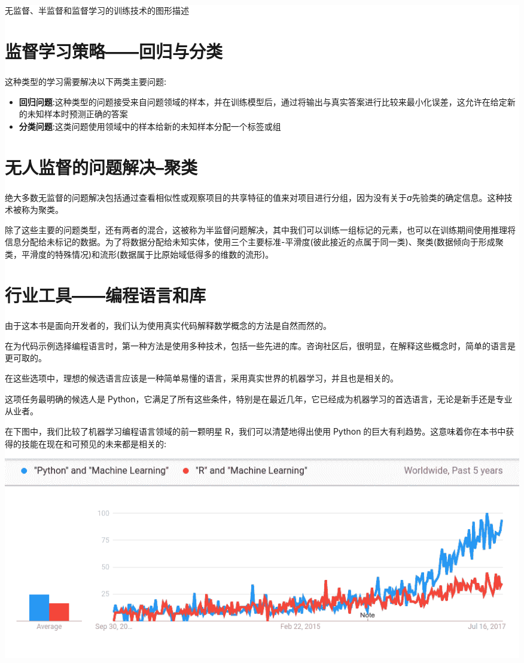 
无监督、半监督和监督学习的训练技术的图形描述

<title>Supervised learning strategies - regression versus classification</title> 

# 监督学习策略——回归与分类

这种类型的学习需要解决以下两类主要问题:

*   **回归问题**:这种类型的问题接受来自问题领域的样本，并在训练模型后，通过将输出与真实答案进行比较来最小化误差，这允许在给定新的未知样本时预测正确的答案
*   **分类问题**:这类问题使用领域中的样本给新的未知样本分配一个标签或组

<title>Unsupervised problem solving–clustering</title> 

# 无人监督的问题解决–聚类

绝大多数无监督的问题解决包括通过查看相似性或观察项目的共享特征的值来对项目进行分组，因为没有关于*a*先验类的确定信息。这种技术被称为聚类。

除了这些主要的问题类型，还有两者的混合，这被称为半监督问题解决，其中我们可以训练一组标记的元素，也可以在训练期间使用推理将信息分配给未标记的数据。为了将数据分配给未知实体，使用三个主要标准-平滑度(彼此接近的点属于同一类)、聚类(数据倾向于形成聚类，平滑度的特殊情况)和流形(数据属于比原始域低得多的维数的流形)。

<title>Tools of the trade–programming language and libraries</title> 

# 行业工具——编程语言和库

由于这本书是面向开发者的，我们认为使用真实代码解释数学概念的方法是自然而然的。

在为代码示例选择编程语言时，第一种方法是使用多种技术，包括一些先进的库。咨询社区后，很明显，在解释这些概念时，简单的语言是更可取的。

在这些选项中，理想的候选语言应该是一种简单易懂的语言，采用真实世界的机器学习，并且也是相关的。

这项任务最明确的候选人是 Python，它满足了所有这些条件，特别是在最近几年，它已经成为机器学习的首选语言，无论是新手还是专业从业者。

在下图中，我们比较了机器学习编程语言领域的前一颗明星 R，我们可以清楚地得出使用 Python 的巨大有利趋势。这意味着你在本书中获得的技能在现在和可预见的未来都是相关的:

![](img/508009c9-5f18-4375-9acb-d3773b6406be.png)
